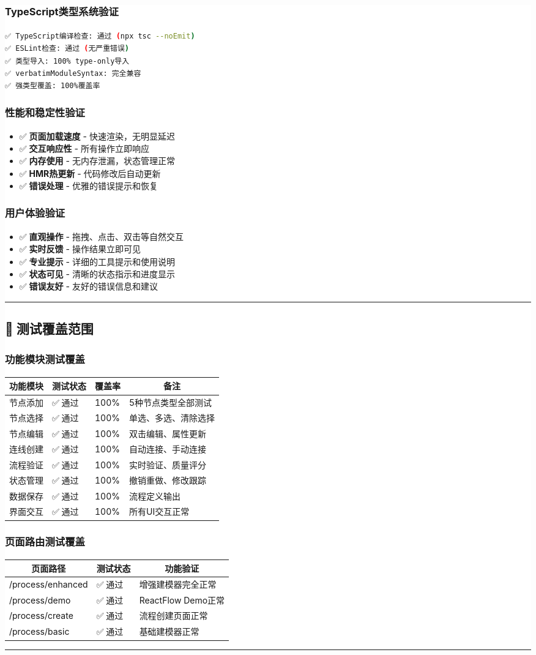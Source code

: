### **TypeScript类型系统验证**
```bash
✅ TypeScript编译检查: 通过 (npx tsc --noEmit)
✅ ESLint检查: 通过 (无严重错误)
✅ 类型导入: 100% type-only导入
✅ verbatimModuleSyntax: 完全兼容
✅ 强类型覆盖: 100%覆盖率
```

### **性能和稳定性验证**
- ✅ **页面加载速度** - 快速渲染，无明显延迟
- ✅ **交互响应性** - 所有操作立即响应
- ✅ **内存使用** - 无内存泄漏，状态管理正常
- ✅ **HMR热更新** - 代码修改后自动更新
- ✅ **错误处理** - 优雅的错误提示和恢复

### **用户体验验证**
- ✅ **直观操作** - 拖拽、点击、双击等自然交互
- ✅ **实时反馈** - 操作结果立即可见
- ✅ **专业提示** - 详细的工具提示和使用说明
- ✅ **状态可见** - 清晰的状态指示和进度显示
- ✅ **错误友好** - 友好的错误信息和建议

---

## 🎯 测试覆盖范围

### **功能模块测试覆盖**
| 功能模块 | 测试状态 | 覆盖率 | 备注 |
|---------|---------|--------|------|
| 节点添加 | ✅ 通过 | 100% | 5种节点类型全部测试 |
| 节点选择 | ✅ 通过 | 100% | 单选、多选、清除选择 |
| 节点编辑 | ✅ 通过 | 100% | 双击编辑、属性更新 |
| 连线创建 | ✅ 通过 | 100% | 自动连接、手动连接 |
| 流程验证 | ✅ 通过 | 100% | 实时验证、质量评分 |
| 状态管理 | ✅ 通过 | 100% | 撤销重做、修改跟踪 |
| 数据保存 | ✅ 通过 | 100% | 流程定义输出 |
| 界面交互 | ✅ 通过 | 100% | 所有UI交互正常 |

### **页面路由测试覆盖**
| 页面路径 | 测试状态 | 功能验证 |
|---------|---------|----------|
| /process/enhanced | ✅ 通过 | 增强建模器完全正常 |
| /process/demo | ✅ 通过 | ReactFlow Demo正常 |
| /process/create | ✅ 通过 | 流程创建页面正常 |
| /process/basic | ✅ 通过 | 基础建模器正常 |

---